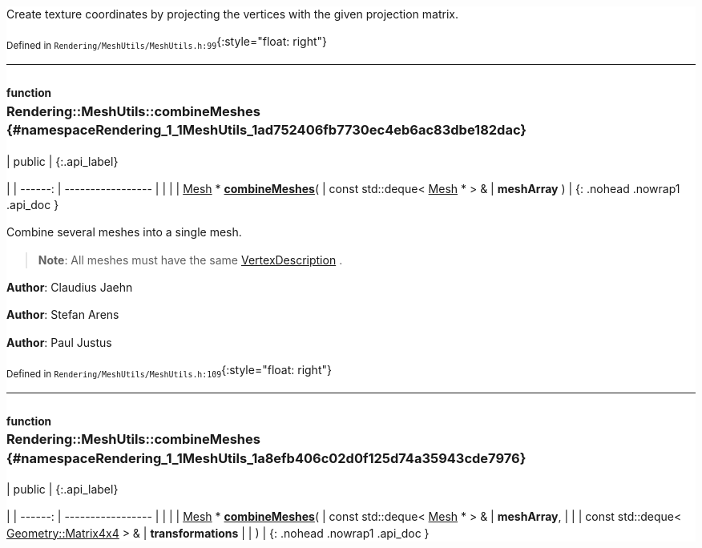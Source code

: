 Create texture coordinates by projecting the vertices with the given projection matrix.





<sub>Defined in `Rendering/MeshUtils/MeshUtils.h:99`</sub>{:style="float: right"}

-------------------------------------------------------------------

### <small>function</small><br/> Rendering::MeshUtils::combineMeshes {#namespaceRendering_1_1MeshUtils_1ad752406fb7730ec4eb6ac83dbe182dac}

| public |
{:.api_label}

|
| ------: | ----------------- |
|  |
| [Mesh](classRendering_1_1Mesh) * **[combineMeshes](#namespaceRendering_1_1MeshUtils_1ad752406fb7730ec4eb6ac83dbe182dac)**( | const std::deque< [Mesh](classRendering_1_1Mesh) * > & | **meshArray** ) |
{: .nohead .nowrap1 .api_doc }



Combine several meshes into a single mesh.


> **Note**: All meshes must have the same [VertexDescription](classRendering_1_1VertexDescription) .




**Author**: Claudius Jaehn



**Author**: Stefan Arens



**Author**: Paul Justus





<sub>Defined in `Rendering/MeshUtils/MeshUtils.h:109`</sub>{:style="float: right"}

-------------------------------------------------------------------

### <small>function</small><br/> Rendering::MeshUtils::combineMeshes {#namespaceRendering_1_1MeshUtils_1a8efb406c02d0f125d74a35943cde7976}

| public |
{:.api_label}

|
| ------: | ----------------- |
|  |
| [Mesh](classRendering_1_1Mesh) * **[combineMeshes](#namespaceRendering_1_1MeshUtils_1a8efb406c02d0f125d74a35943cde7976)**( | const std::deque< [Mesh](classRendering_1_1Mesh) * > & | **meshArray**, |
| | const std::deque< [Geometry::Matrix4x4](namespaceGeometry#namespaceGeometry_1a1dec338534190ba5915a7dc75b38fcbe) > & | **transformations** |
|   ) |
{: .nohead .nowrap1 .api_doc }
